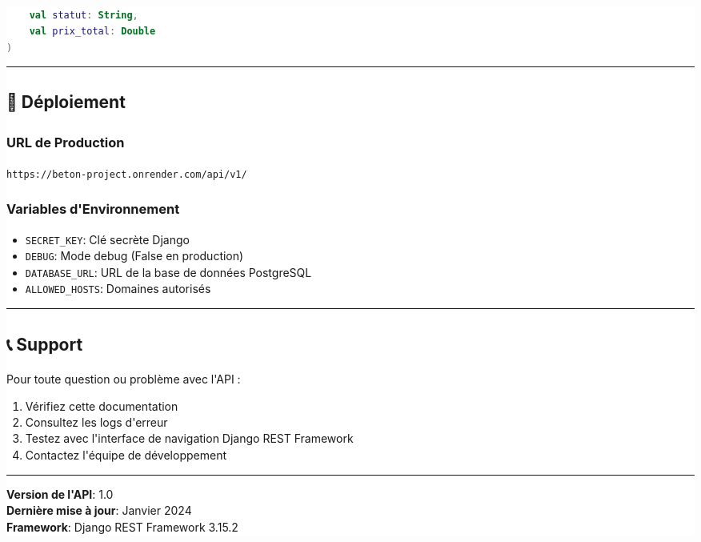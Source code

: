 ```kotlin
    val statut: String,
    val prix_total: Double
)
```

---

## 🚀 Déploiement

### URL de Production
```
https://beton-project.onrender.com/api/v1/
```

### Variables d'Environnement
- `SECRET_KEY`: Clé secrète Django
- `DEBUG`: Mode debug (False en production)
- `DATABASE_URL`: URL de la base de données PostgreSQL
- `ALLOWED_HOSTS`: Domaines autorisés

---

## 📞 Support

Pour toute question ou problème avec l'API :
1. Vérifiez cette documentation
2. Consultez les logs d'erreur
3. Testez avec l'interface de navigation Django REST Framework
4. Contactez l'équipe de développement

---

**Version de l'API**: 1.0  
**Dernière mise à jour**: Janvier 2024  
**Framework**: Django REST Framework 3.15.2